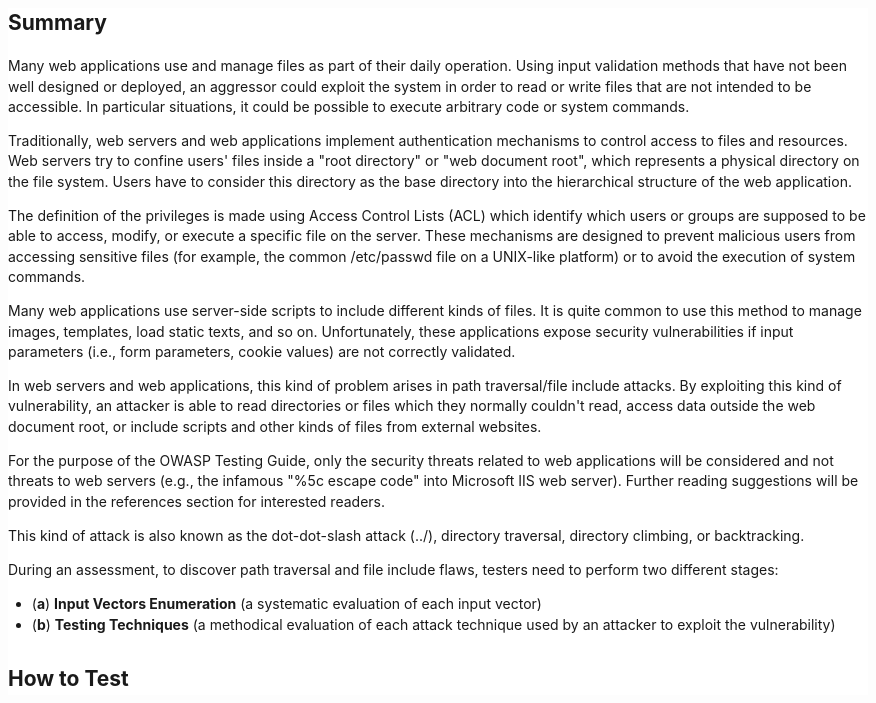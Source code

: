 ## Summary

Many web applications use and manage files as part of their daily
operation. Using input validation methods that have not been well
designed or deployed, an aggressor could exploit the system in order to
read or write files that are not intended to be accessible. In
particular situations, it could be possible to execute arbitrary code or
system commands. 

Traditionally, web servers and web applications implement authentication
mechanisms to control access to files and resources. Web servers try to
confine users' files inside a "root directory" or "web document root",
which represents a physical directory on the file system. Users have to
consider this directory as the base directory into the hierarchical
structure of the web application.

The definition of the privileges is made using Access Control
Lists (ACL) which identify which users or groups are supposed to be
able to access, modify, or execute a specific file on the server. These
mechanisms are designed to prevent malicious users from accessing
sensitive files (for example, the common /etc/passwd file on a UNIX-like
platform) or to avoid the execution of system commands.

Many web applications use server-side scripts to include different kinds
of files. It is quite common to use this method to manage images,
templates, load static texts, and so on. Unfortunately, these
applications expose security vulnerabilities if input parameters (i.e.,
form parameters, cookie values) are not correctly validated.

In web servers and web applications, this kind of problem arises in path
traversal/file include attacks. By exploiting this kind of
vulnerability, an attacker is able to read directories or files which
they normally couldn't read, access data outside the web document root,
or include scripts and other kinds of files from external websites.

For the purpose of the OWASP Testing Guide, only the security threats
related to web applications will be considered and not threats to web
servers (e.g., the infamous "%5c escape code" into Microsoft IIS web
server). Further reading suggestions will be provided in the references
section for interested readers.

This kind of attack is also known as the dot-dot-slash attack
(../), directory traversal, directory climbing, or backtracking.

During an assessment, to discover path traversal and file include flaws,
testers need to perform two different stages:

  - (**a**) **Input Vectors Enumeration** (a systematic evaluation of
    each input vector)
  - (**b**) **Testing Techniques** (a methodical evaluation of each
    attack technique used by an attacker to exploit the vulnerability)



## How to Test
